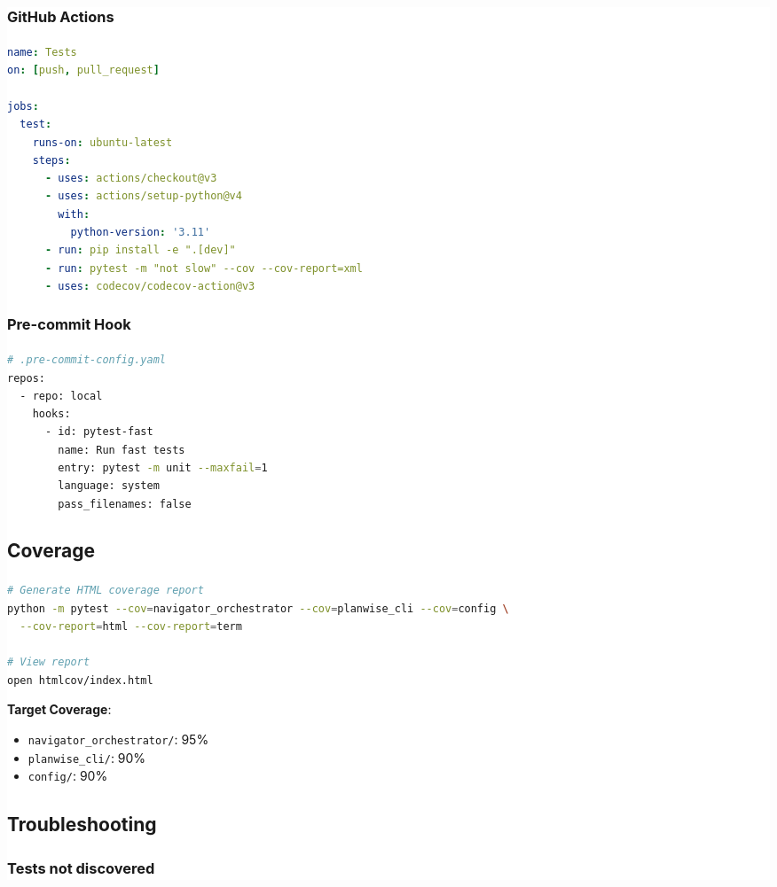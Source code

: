 ### GitHub Actions

```yaml
name: Tests
on: [push, pull_request]

jobs:
  test:
    runs-on: ubuntu-latest
    steps:
      - uses: actions/checkout@v3
      - uses: actions/setup-python@v4
        with:
          python-version: '3.11'
      - run: pip install -e ".[dev]"
      - run: pytest -m "not slow" --cov --cov-report=xml
      - uses: codecov/codecov-action@v3
```

### Pre-commit Hook

```bash
# .pre-commit-config.yaml
repos:
  - repo: local
    hooks:
      - id: pytest-fast
        name: Run fast tests
        entry: pytest -m unit --maxfail=1
        language: system
        pass_filenames: false
```

## Coverage

```bash
# Generate HTML coverage report
python -m pytest --cov=navigator_orchestrator --cov=planwise_cli --cov=config \
  --cov-report=html --cov-report=term

# View report
open htmlcov/index.html
```

**Target Coverage**:
- `navigator_orchestrator/`: 95%
- `planwise_cli/`: 90%
- `config/`: 90%

## Troubleshooting

### Tests not discovered
